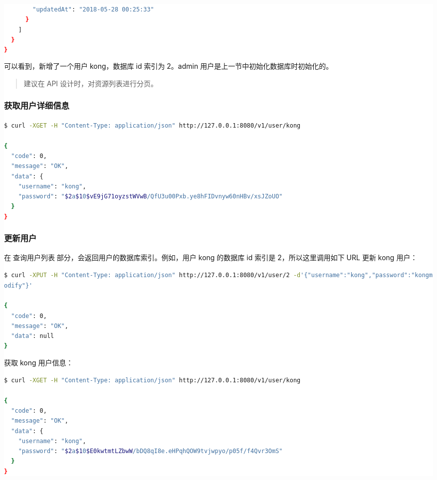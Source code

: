 ```sh
        "updatedAt": "2018-05-28 00:25:33"
      }
    ]
  }
}
```

可以看到，新增了一个用户 kong，数据库 id 索引为 2。admin 用户是上一节中初始化数据库时初始化的。

>建议在 API 设计时，对资源列表进行分页。

### 获取用户详细信息

```sh
$ curl -XGET -H "Content-Type: application/json" http://127.0.0.1:8080/v1/user/kong

{
  "code": 0,
  "message": "OK",
  "data": {
    "username": "kong",
    "password": "$2a$10$vE9jG71oyzstWVwB/QfU3u00Pxb.ye8hFIDvnyw60nHBv/xsJZoUO"
  }
}
```

### 更新用户

在 查询用户列表 部分，会返回用户的数据库索引。例如，用户 kong 的数据库 id 索引是 2，所以这里调用如下 URL 更新 kong 用户：

```sh
$ curl -XPUT -H "Content-Type: application/json" http://127.0.0.1:8080/v1/user/2 -d'{"username":"kong","password":"kongmodify"}'

{
  "code": 0,
  "message": "OK",
  "data": null
}
```

获取 kong 用户信息：

```sh
$ curl -XGET -H "Content-Type: application/json" http://127.0.0.1:8080/v1/user/kong

{
  "code": 0,
  "message": "OK",
  "data": {
    "username": "kong",
    "password": "$2a$10$E0kwtmtLZbwW/bDQ8qI8e.eHPqhQOW9tvjwpyo/p05f/f4Qvr3OmS"
  }
}
```
